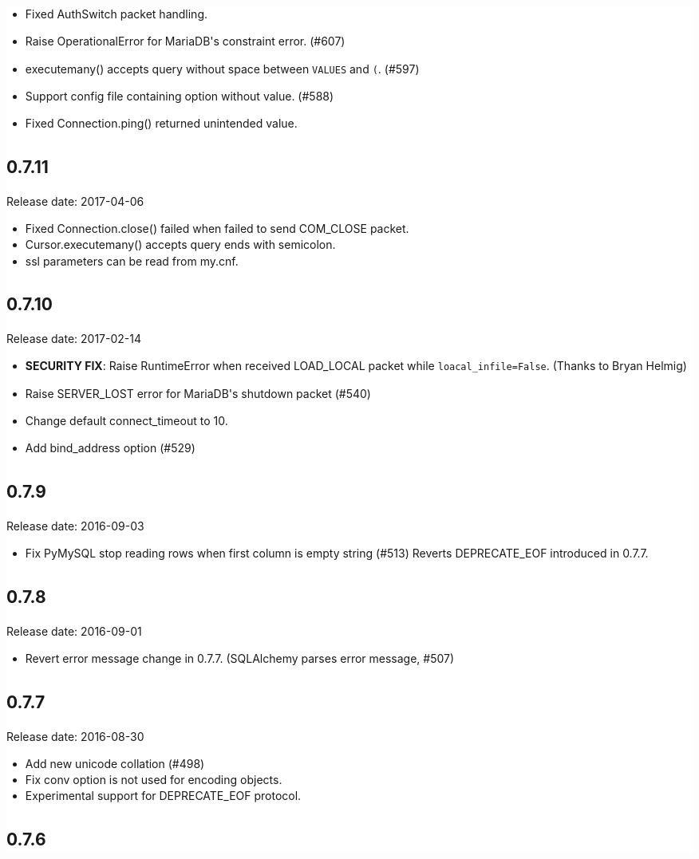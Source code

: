 * Fixed AuthSwitch packet handling.

* Raise OperationalError for MariaDB's constraint error. (#607)

* executemany() accepts query without space between ``VALUES`` and ``(``.  (#597)

* Support config file containing option without value. (#588)

* Fixed Connection.ping() returned unintended value.


## 0.7.11

Release date: 2017-04-06

* Fixed Connection.close() failed when failed to send COM_CLOSE packet.
* Cursor.executemany() accepts query ends with semicolon.
* ssl parameters can be read from my.cnf.


## 0.7.10

Release date: 2017-02-14

* **SECURITY FIX**: Raise RuntimeError when received LOAD_LOCAL packet while
  ``loacal_infile=False``.  (Thanks to Bryan Helmig)

* Raise SERVER_LOST error for MariaDB's shutdown packet (#540)

* Change default connect_timeout to 10.

* Add bind_address option (#529)


## 0.7.9

Release date: 2016-09-03

* Fix PyMySQL stop reading rows when first column is empty string (#513)
  Reverts DEPRECATE_EOF introduced in 0.7.7.

## 0.7.8

Release date: 2016-09-01

* Revert error message change in 0.7.7.
  (SQLAlchemy parses error message, #507)

## 0.7.7

Release date: 2016-08-30

* Add new unicode collation (#498)
* Fix conv option is not used for encoding objects.
* Experimental support for DEPRECATE_EOF protocol.

## 0.7.6
